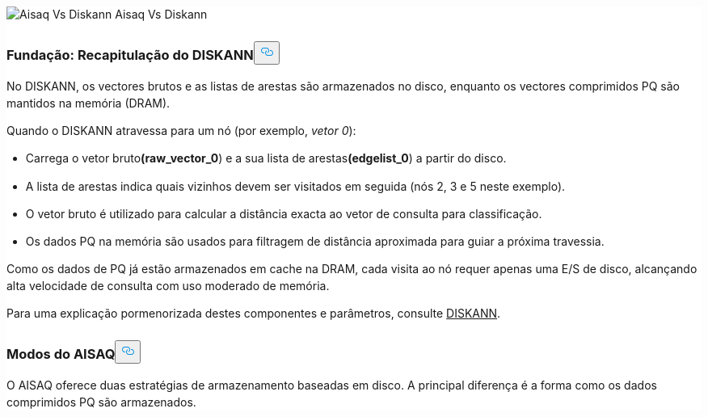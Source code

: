 <p>
  
   <span class="img-wrapper"> <img translate="no" src="/docs/v2.6.x/assets/aisaq-vs-diskann.png" alt="Aisaq Vs Diskann" class="doc-image" id="aisaq-vs-diskann" />
   </span> <span class="img-wrapper"> <span>Aisaq Vs Diskann</span> </span></p>
<h3 id="Foundation-DISKANN-recap" class="common-anchor-header">Fundação: Recapitulação do DISKANN<button data-href="#Foundation-DISKANN-recap" class="anchor-icon" translate="no">
      <svg translate="no"
        aria-hidden="true"
        focusable="false"
        height="20"
        version="1.1"
        viewBox="0 0 16 16"
        width="16"
      >
        <path
          fill="#0092E4"
          fill-rule="evenodd"
          d="M4 9h1v1H4c-1.5 0-3-1.69-3-3.5S2.55 3 4 3h4c1.45 0 3 1.69 3 3.5 0 1.41-.91 2.72-2 3.25V8.59c.58-.45 1-1.27 1-2.09C10 5.22 8.98 4 8 4H4c-.98 0-2 1.22-2 2.5S3 9 4 9zm9-3h-1v1h1c1 0 2 1.22 2 2.5S13.98 12 13 12H9c-.98 0-2-1.22-2-2.5 0-.83.42-1.64 1-2.09V6.25c-1.09.53-2 1.84-2 3.25C6 11.31 7.55 13 9 13h4c1.45 0 3-1.69 3-3.5S14.5 6 13 6z"
        ></path>
      </svg>
    </button></h3><p>No DISKANN, os vectores brutos e as listas de arestas são armazenados no disco, enquanto os vectores comprimidos PQ são mantidos na memória (DRAM).</p>
<p>Quando o DISKANN atravessa para um nó (por exemplo, <em>vetor 0</em>):</p>
<ul>
<li><p>Carrega o vetor bruto<strong>(raw_vector_0</strong>) e a sua lista de arestas<strong>(edgelist_0</strong>) a partir do disco.</p></li>
<li><p>A lista de arestas indica quais vizinhos devem ser visitados em seguida (nós 2, 3 e 5 neste exemplo).</p></li>
<li><p>O vetor bruto é utilizado para calcular a distância exacta ao vetor de consulta para classificação.</p></li>
<li><p>Os dados PQ na memória são usados para filtragem de distância aproximada para guiar a próxima travessia.</p></li>
</ul>
<p>Como os dados de PQ já estão armazenados em cache na DRAM, cada visita ao nó requer apenas uma E/S de disco, alcançando alta velocidade de consulta com uso moderado de memória.</p>
<p>Para uma explicação pormenorizada destes componentes e parâmetros, consulte <a href="/docs/pt/diskann.md">DISKANN</a>.</p>
<h3 id="AISAQ-modes" class="common-anchor-header">Modos do AISAQ<button data-href="#AISAQ-modes" class="anchor-icon" translate="no">
      <svg translate="no"
        aria-hidden="true"
        focusable="false"
        height="20"
        version="1.1"
        viewBox="0 0 16 16"
        width="16"
      >
        <path
          fill="#0092E4"
          fill-rule="evenodd"
          d="M4 9h1v1H4c-1.5 0-3-1.69-3-3.5S2.55 3 4 3h4c1.45 0 3 1.69 3 3.5 0 1.41-.91 2.72-2 3.25V8.59c.58-.45 1-1.27 1-2.09C10 5.22 8.98 4 8 4H4c-.98 0-2 1.22-2 2.5S3 9 4 9zm9-3h-1v1h1c1 0 2 1.22 2 2.5S13.98 12 13 12H9c-.98 0-2-1.22-2-2.5 0-.83.42-1.64 1-2.09V6.25c-1.09.53-2 1.84-2 3.25C6 11.31 7.55 13 9 13h4c1.45 0 3-1.69 3-3.5S14.5 6 13 6z"
        ></path>
      </svg>
    </button></h3><p>O AISAQ oferece duas estratégias de armazenamento baseadas em disco. A principal diferença é a forma como os dados comprimidos PQ são armazenados.</p>